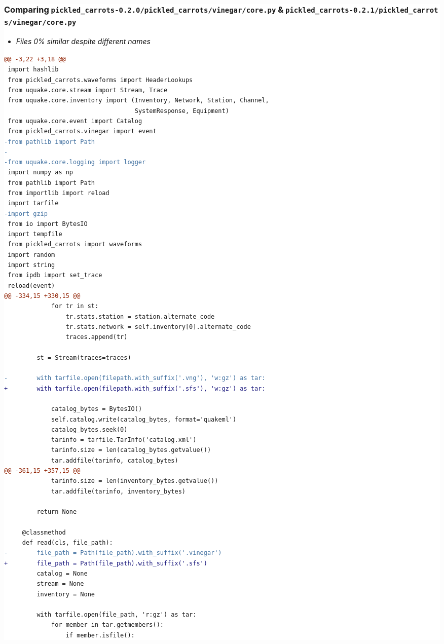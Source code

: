 ### Comparing `pickled_carrots-0.2.0/pickled_carrots/vinegar/core.py` & `pickled_carrots-0.2.1/pickled_carrots/vinegar/core.py`

 * *Files 0% similar despite different names*

```diff
@@ -3,22 +3,18 @@
 import hashlib
 from pickled_carrots.waveforms import HeaderLookups
 from uquake.core.stream import Stream, Trace
 from uquake.core.inventory import (Inventory, Network, Station, Channel,
                                    SystemResponse, Equipment)
 from uquake.core.event import Catalog
 from pickled_carrots.vinegar import event
-from pathlib import Path
-
-from uquake.core.logging import logger
 import numpy as np
 from pathlib import Path
 from importlib import reload
 import tarfile
-import gzip
 from io import BytesIO
 import tempfile
 from pickled_carrots import waveforms
 import random
 import string
 from ipdb import set_trace
 reload(event)
@@ -334,15 +330,15 @@
             for tr in st:
                 tr.stats.station = station.alternate_code
                 tr.stats.network = self.inventory[0].alternate_code
                 traces.append(tr)
 
         st = Stream(traces=traces)
 
-        with tarfile.open(filepath.with_suffix('.vng'), 'w:gz') as tar:
+        with tarfile.open(filepath.with_suffix('.sfs'), 'w:gz') as tar:
 
             catalog_bytes = BytesIO()
             self.catalog.write(catalog_bytes, format='quakeml')
             catalog_bytes.seek(0)
             tarinfo = tarfile.TarInfo('catalog.xml')
             tarinfo.size = len(catalog_bytes.getvalue())
             tar.addfile(tarinfo, catalog_bytes)
@@ -361,15 +357,15 @@
             tarinfo.size = len(inventory_bytes.getvalue())
             tar.addfile(tarinfo, inventory_bytes)
 
         return None
 
     @classmethod
     def read(cls, file_path):
-        file_path = Path(file_path).with_suffix('.vinegar')
+        file_path = Path(file_path).with_suffix('.sfs')
         catalog = None
         stream = None
         inventory = None
 
         with tarfile.open(file_path, 'r:gz') as tar:
             for member in tar.getmembers():
                 if member.isfile():
```